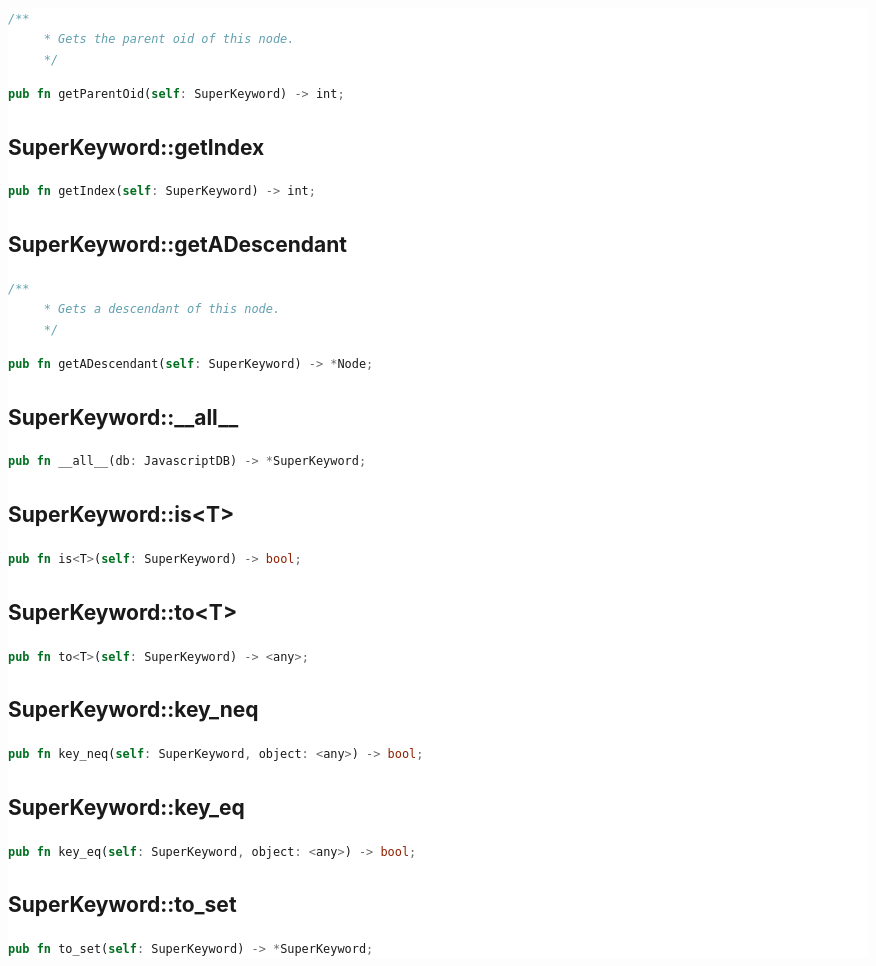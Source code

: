 ```rust
/**
     * Gets the parent oid of this node.
     */
```
```rust
pub fn getParentOid(self: SuperKeyword) -> int;
```
## SuperKeyword::getIndex

```rust
pub fn getIndex(self: SuperKeyword) -> int;
```
## SuperKeyword::getADescendant

```rust
/**
     * Gets a descendant of this node. 
     */
```
```rust
pub fn getADescendant(self: SuperKeyword) -> *Node;
```
## SuperKeyword::\_\_all\_\_

```rust
pub fn __all__(db: JavascriptDB) -> *SuperKeyword;
```
## SuperKeyword::is\<T\>

```rust
pub fn is<T>(self: SuperKeyword) -> bool;
```
## SuperKeyword::to\<T\>

```rust
pub fn to<T>(self: SuperKeyword) -> <any>;
```
## SuperKeyword::key\_neq

```rust
pub fn key_neq(self: SuperKeyword, object: <any>) -> bool;
```
## SuperKeyword::key\_eq

```rust
pub fn key_eq(self: SuperKeyword, object: <any>) -> bool;
```
## SuperKeyword::to\_set

```rust
pub fn to_set(self: SuperKeyword) -> *SuperKeyword;
```
